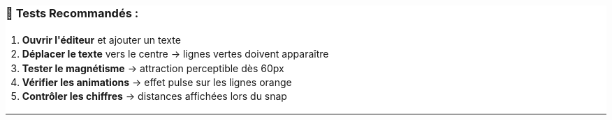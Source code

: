 ### 🧪 **Tests Recommandés :**
1. **Ouvrir l'éditeur** et ajouter un texte
2. **Déplacer le texte** vers le centre → lignes vertes doivent apparaître  
3. **Tester le magnétisme** → attraction perceptible dès 60px
4. **Vérifier les animations** → effet pulse sur les lignes orange
5. **Contrôler les chiffres** → distances affichées lors du snap

---